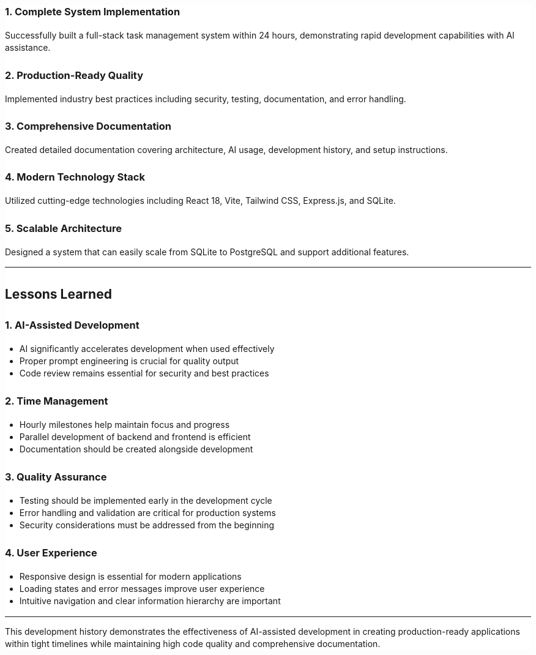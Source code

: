 ### 1. **Complete System Implementation**
Successfully built a full-stack task management system within 24 hours, demonstrating rapid development capabilities with AI assistance.

### 2. **Production-Ready Quality**
Implemented industry best practices including security, testing, documentation, and error handling.

### 3. **Comprehensive Documentation**
Created detailed documentation covering architecture, AI usage, development history, and setup instructions.

### 4. **Modern Technology Stack**
Utilized cutting-edge technologies including React 18, Vite, Tailwind CSS, Express.js, and SQLite.

### 5. **Scalable Architecture**
Designed a system that can easily scale from SQLite to PostgreSQL and support additional features.

---

## Lessons Learned

### 1. **AI-Assisted Development**
- AI significantly accelerates development when used effectively
- Proper prompt engineering is crucial for quality output
- Code review remains essential for security and best practices

### 2. **Time Management**
- Hourly milestones help maintain focus and progress
- Parallel development of backend and frontend is efficient
- Documentation should be created alongside development

### 3. **Quality Assurance**
- Testing should be implemented early in the development cycle
- Error handling and validation are critical for production systems
- Security considerations must be addressed from the beginning

### 4. **User Experience**
- Responsive design is essential for modern applications
- Loading states and error messages improve user experience
- Intuitive navigation and clear information hierarchy are important

---

This development history demonstrates the effectiveness of AI-assisted development in creating production-ready applications within tight timelines while maintaining high code quality and comprehensive documentation.
